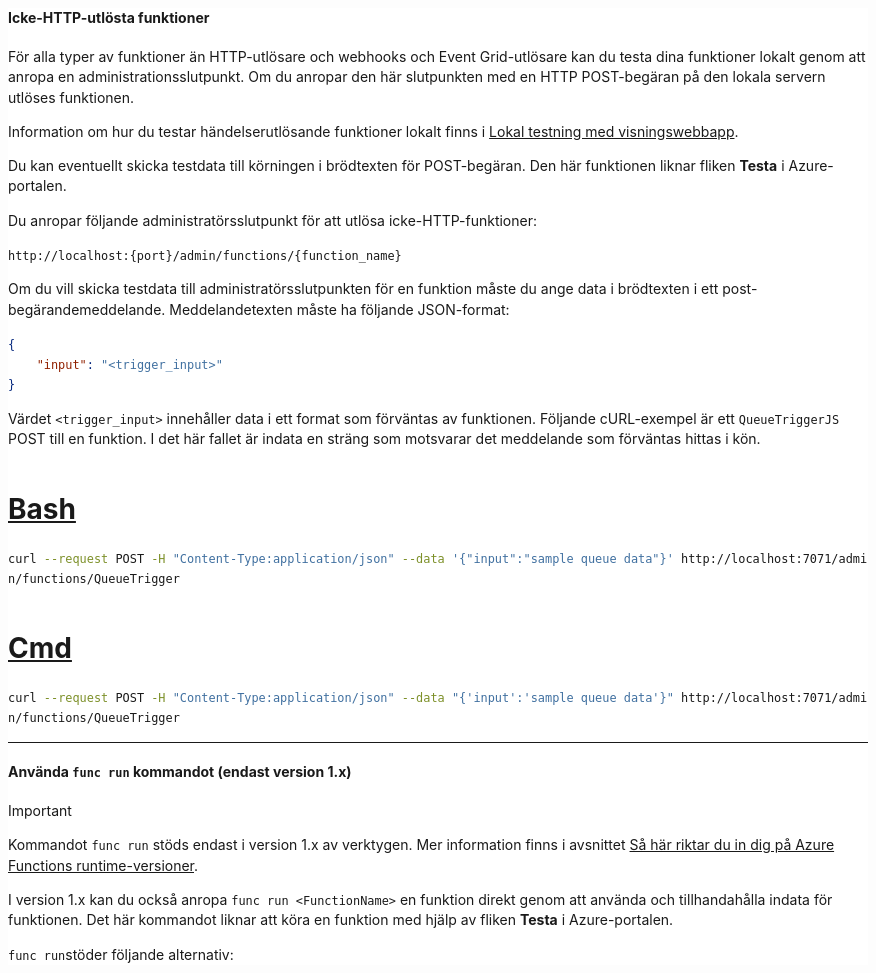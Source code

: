 #### <a name="non-http-triggered-functions"></a>Icke-HTTP-utlösta funktioner

För alla typer av funktioner än HTTP-utlösare och webhooks och Event Grid-utlösare kan du testa dina funktioner lokalt genom att anropa en administrationsslutpunkt. Om du anropar den här slutpunkten med en HTTP POST-begäran på den lokala servern utlöses funktionen. 

Information om hur du testar händelserutlösande funktioner lokalt finns i [Lokal testning med visningswebbapp](functions-bindings-event-grid-trigger.md#local-testing-with-viewer-web-app).

Du kan eventuellt skicka testdata till körningen i brödtexten för POST-begäran. Den här funktionen liknar fliken **Testa** i Azure-portalen.

Du anropar följande administratörsslutpunkt för att utlösa icke-HTTP-funktioner:

    http://localhost:{port}/admin/functions/{function_name}

Om du vill skicka testdata till administratörsslutpunkten för en funktion måste du ange data i brödtexten i ett post-begärandemeddelande. Meddelandetexten måste ha följande JSON-format:

```JSON
{
    "input": "<trigger_input>"
}
```

Värdet `<trigger_input>` innehåller data i ett format som förväntas av funktionen. Följande cURL-exempel är ett `QueueTriggerJS` POST till en funktion. I det här fallet är indata en sträng som motsvarar det meddelande som förväntas hittas i kön.

# <a name="bash"></a>[Bash](#tab/bash)
```bash
curl --request POST -H "Content-Type:application/json" --data '{"input":"sample queue data"}' http://localhost:7071/admin/functions/QueueTrigger
```
# <a name="cmd"></a>[Cmd](#tab/cmd)
```bash
curl --request POST -H "Content-Type:application/json" --data "{'input':'sample queue data'}" http://localhost:7071/admin/functions/QueueTrigger
```
---

#### <a name="using-the-func-run-command-version-1x-only"></a>Använda `func run` kommandot (endast version 1.x)

>[!IMPORTANT]
> Kommandot `func run` stöds endast i version 1.x av verktygen. Mer information finns i avsnittet [Så här riktar du in dig på Azure Functions runtime-versioner](set-runtime-version.md).

I version 1.x kan du också anropa `func run <FunctionName>` en funktion direkt genom att använda och tillhandahålla indata för funktionen. Det här kommandot liknar att köra en funktion med hjälp av fliken **Testa** i Azure-portalen.

`func run`stöder följande alternativ:


[Grundläggande verktyg för Azure-funktioner]: https://www.npmjs.com/package/azure-functions-core-tools
[Azure-portal]: https://portal.azure.com 
[Node.js]: https://docs.npmjs.com/getting-started/installing-node#osx-or-windows
[`FUNCTIONS_WORKER_RUNTIME`]: functions-app-settings.md#functions_worker_runtime
["AzureWebJobsStorage"]: functions-app-settings.md#azurewebjobsstorage
[förlängningspaket]: functions-bindings-register.md#extension-bundles